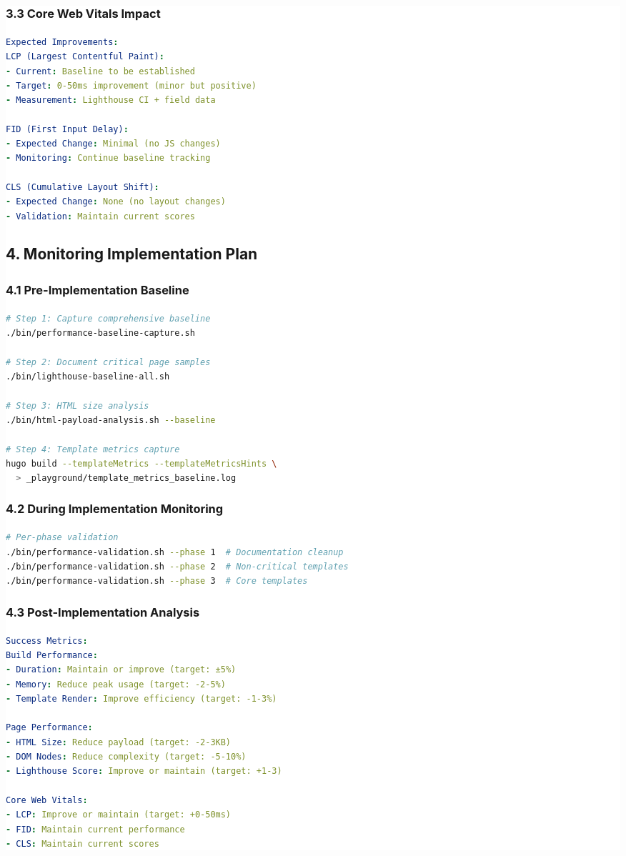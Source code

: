 ### 3.3 Core Web Vitals Impact
```yaml
Expected Improvements:
LCP (Largest Contentful Paint):
- Current: Baseline to be established
- Target: 0-50ms improvement (minor but positive)
- Measurement: Lighthouse CI + field data

FID (First Input Delay):
- Expected Change: Minimal (no JS changes)
- Monitoring: Continue baseline tracking

CLS (Cumulative Layout Shift):
- Expected Change: None (no layout changes)
- Validation: Maintain current scores
```

## 4. Monitoring Implementation Plan

### 4.1 Pre-Implementation Baseline
```bash
# Step 1: Capture comprehensive baseline
./bin/performance-baseline-capture.sh

# Step 2: Document critical page samples
./bin/lighthouse-baseline-all.sh

# Step 3: HTML size analysis
./bin/html-payload-analysis.sh --baseline

# Step 4: Template metrics capture
hugo build --templateMetrics --templateMetricsHints \
  > _playground/template_metrics_baseline.log
```

### 4.2 During Implementation Monitoring
```bash
# Per-phase validation
./bin/performance-validation.sh --phase 1  # Documentation cleanup
./bin/performance-validation.sh --phase 2  # Non-critical templates
./bin/performance-validation.sh --phase 3  # Core templates
```

### 4.3 Post-Implementation Analysis
```yaml
Success Metrics:
Build Performance:
- Duration: Maintain or improve (target: ±5%)
- Memory: Reduce peak usage (target: -2-5%)
- Template Render: Improve efficiency (target: -1-3%)

Page Performance:
- HTML Size: Reduce payload (target: -2-3KB)
- DOM Nodes: Reduce complexity (target: -5-10%)
- Lighthouse Score: Improve or maintain (target: +1-3)

Core Web Vitals:
- LCP: Improve or maintain (target: +0-50ms)
- FID: Maintain current performance
- CLS: Maintain current scores
```
